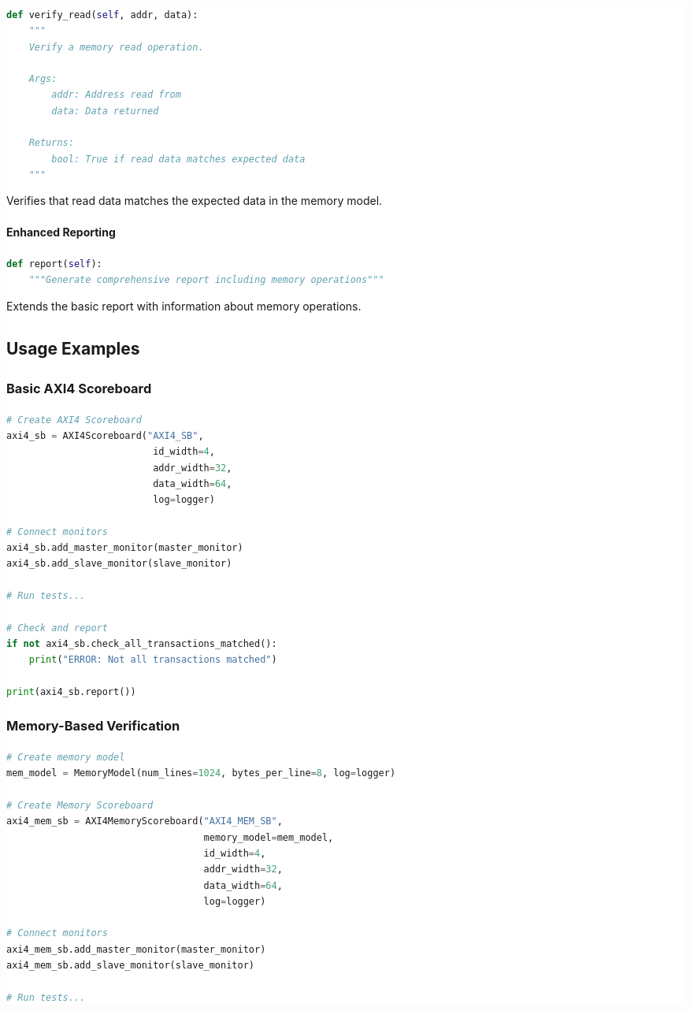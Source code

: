 ```python
def verify_read(self, addr, data):
    """
    Verify a memory read operation.

    Args:
        addr: Address read from
        data: Data returned

    Returns:
        bool: True if read data matches expected data
    """
```
Verifies that read data matches the expected data in the memory model.

#### Enhanced Reporting
```python
def report(self):
    """Generate comprehensive report including memory operations"""
```
Extends the basic report with information about memory operations.

## Usage Examples

### Basic AXI4 Scoreboard
```python
# Create AXI4 Scoreboard
axi4_sb = AXI4Scoreboard("AXI4_SB", 
                          id_width=4,
                          addr_width=32,
                          data_width=64,
                          log=logger)

# Connect monitors
axi4_sb.add_master_monitor(master_monitor)
axi4_sb.add_slave_monitor(slave_monitor)

# Run tests...

# Check and report
if not axi4_sb.check_all_transactions_matched():
    print("ERROR: Not all transactions matched")
    
print(axi4_sb.report())
```

### Memory-Based Verification
```python
# Create memory model
mem_model = MemoryModel(num_lines=1024, bytes_per_line=8, log=logger)

# Create Memory Scoreboard
axi4_mem_sb = AXI4MemoryScoreboard("AXI4_MEM_SB", 
                                   memory_model=mem_model,
                                   id_width=4,
                                   addr_width=32,
                                   data_width=64,
                                   log=logger)

# Connect monitors
axi4_mem_sb.add_master_monitor(master_monitor)
axi4_mem_sb.add_slave_monitor(slave_monitor)

# Run tests...
```